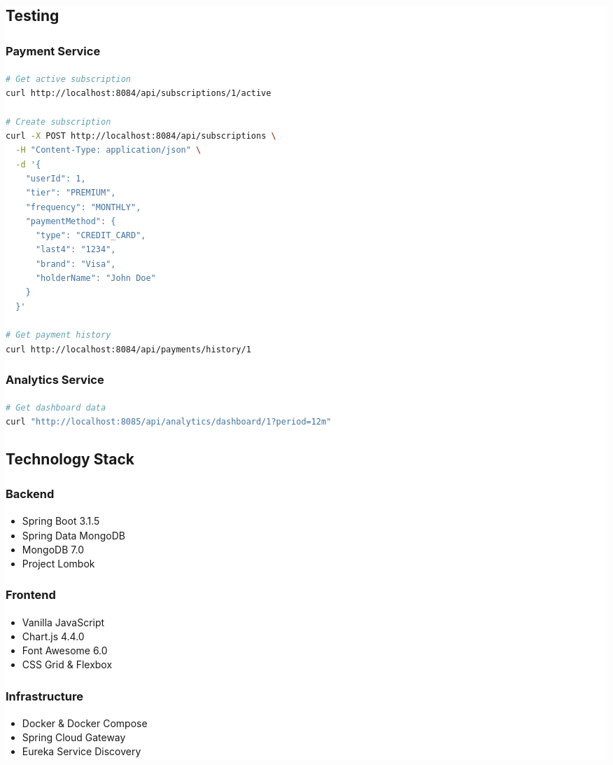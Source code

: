 ## Testing

### Payment Service

```bash
# Get active subscription
curl http://localhost:8084/api/subscriptions/1/active

# Create subscription
curl -X POST http://localhost:8084/api/subscriptions \
  -H "Content-Type: application/json" \
  -d '{
    "userId": 1,
    "tier": "PREMIUM",
    "frequency": "MONTHLY",
    "paymentMethod": {
      "type": "CREDIT_CARD",
      "last4": "1234",
      "brand": "Visa",
      "holderName": "John Doe"
    }
  }'

# Get payment history
curl http://localhost:8084/api/payments/history/1
```

### Analytics Service

```bash
# Get dashboard data
curl "http://localhost:8085/api/analytics/dashboard/1?period=12m"
```

## Technology Stack

### Backend
- Spring Boot 3.1.5
- Spring Data MongoDB
- MongoDB 7.0
- Project Lombok

### Frontend
- Vanilla JavaScript
- Chart.js 4.4.0
- Font Awesome 6.0
- CSS Grid & Flexbox

### Infrastructure
- Docker & Docker Compose
- Spring Cloud Gateway
- Eureka Service Discovery
